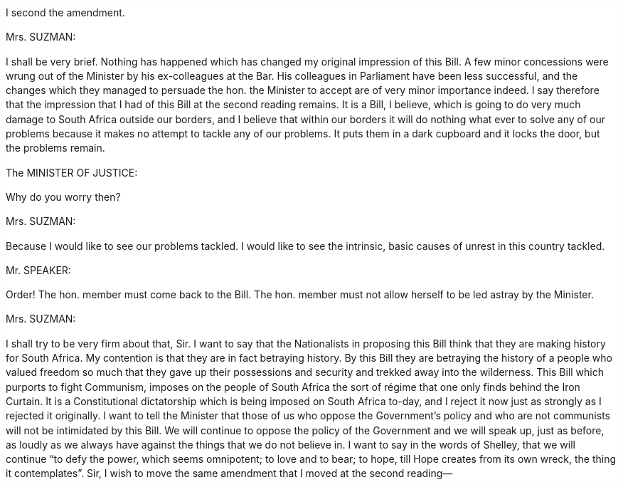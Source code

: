 <p>I second the amendment.</p>

</speech>

<speech by="#suzman">

<from>Mrs. <person refersTo="hansard_za">SUZMAN</person>:</from>

<p>I shall be very brief. Nothing has happened which has changed my original impression of this Bill. A few minor concessions were wrung out of the Minister by his ex-colleagues at the Bar. His colleagues in Parliament have been less successful, and the changes which they managed to persuade the hon. the Minister to accept are of very minor importance indeed. I say therefore that the impression that I had of this Bill at the second reading remains. It is a Bill, I believe, which is going to do very much damage to South Africa outside our borders, and I believe that within our borders it will do nothing what ever to solve any of our problems because it makes no attempt to tackle any of our problems. It puts them in a dark cupboard and it locks the door, but the problems remain.</p>

</speech>

<speech by="#minister_of_justice">

<from>The <person refersTo="hansard_za">MINISTER OF JUSTICE</person>:</from>

<p>Why do you worry then?</p>

</speech>

<speech by="#suzman">

<from>Mrs. <person refersTo="hansard_za">SUZMAN</person>:</from>

<p>Because I would like to see our problems tackled. I would like to see the intrinsic, basic causes of unrest in this country tackled.</p>

</speech>

<speech by="#speaker">

<from>Mr. <person refersTo="hansard_za">SPEAKER</person>:</from>

<p>Order! The hon. member must come back to the Bill. The hon. member must not allow herself to be led astray by the Minister.</p>

</speech>

<speech by="#suzman">

<from>Mrs. <person refersTo="hansard_za">SUZMAN</person>:</from>

<p>I shall try to be very firm about that, Sir. I want to say that the Nationalists in proposing this Bill think that they are making history for South Africa. My contention is that they are in fact betraying history. By this Bill they are betraying the history of a people who valued freedom so much that they gave up their possessions and security and trekked away into the wilderness. This Bill which purports to fight Communism, imposes on the people of South Africa the sort of r&#x00E9;gime that one only finds behind the Iron Curtain. It is a Constitutional dictatorship which is being imposed on South Africa to-day, and I reject it now just as strongly as I rejected it originally. I want to tell the Minister that those of us who oppose the Government&#x2019;s policy and who are not communists will not be intimidated by this Bill. We will continue to oppose the policy of the Government and we will speak up, just as before, as loudly as we always have against the things that we do not believe in. I want to say in the words of Shelley, that we will continue &#x201C;to defy the power, which seems omnipotent; to love and to bear; to hope, till Hope creates from its own wreck, the thing it contemplates&#x201D;. Sir, I wish to move the same amendment that I moved at the second reading&#x2014;</p>
